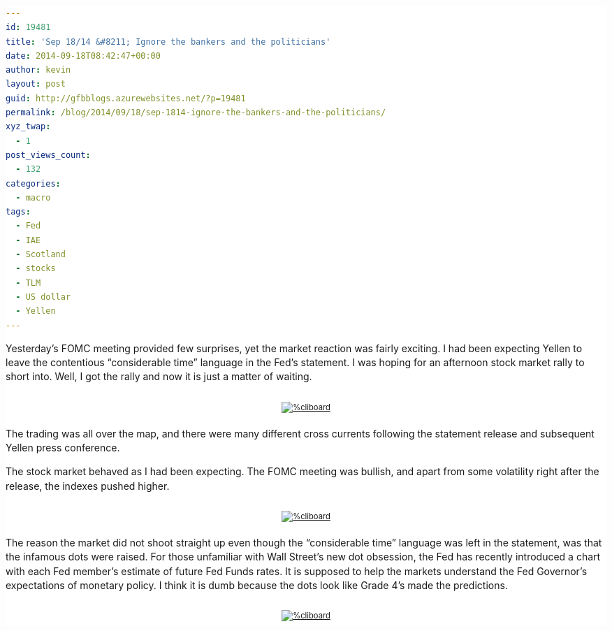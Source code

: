 ```yaml
---
id: 19481
title: 'Sep 18/14 &#8211; Ignore the bankers and the politicians'
date: 2014-09-18T08:42:47+00:00
author: kevin
layout: post
guid: http://gfbblogs.azurewebsites.net/?p=19481
permalink: /blog/2014/09/18/sep-1814-ignore-the-bankers-and-the-politicians/
xyz_twap:
  - 1
post_views_count:
  - 132
categories:
  - macro
tags:
  - Fed
  - IAE
  - Scotland
  - stocks
  - TLM
  - US dollar
  - Yellen
---
```

Yesterday&#8217;s FOMC meeting provided few surprises, yet the market reaction was fairly exciting. I had been expecting Yellen to leave the contentious &#8220;considerable time&#8221; language in the Fed&#8217;s statement. I was hoping for an afternoon stock market rally to short into. Well, I got the rally and now it is just a matter of waiting.

<div style="width: image width px; font-size: 80%; text-align: center;">
  <a href="http://themacrotourist.com/pictures/Azure/waitSep1814.png"><img class="size-full wp-image-14271" style="padding-top: 1.0em;padding-bottom: 0.5em;" alt="%cliboard" src="http://themacrotourist.com/pictures/Azure/waitSep1814.png" width="600" height="442" /></a>
</div>

The trading was all over the map, and there were many different cross currents following the statement release and subsequent Yellen press conference.

The stock market behaved as I had been expecting. The FOMC meeting was bullish, and apart from some volatility right after the release, the indexes pushed higher.

<div style="width: image width px; font-size: 80%; text-align: center;">
  <a href="http://themacrotourist.com/pictures/Azure/ESGIPSep1814.png"><img class="size-full wp-image-14271" style="padding-top: 1.0em;padding-bottom: 0.5em;" alt="%cliboard" src="http://themacrotourist.com/pictures/Azure/ESGIPSep1814.png" width="600" height="342" /></a>
</div>

The reason the market did not shoot straight up even though the &#8220;considerable time&#8221; language was left in the statement, was that the infamous dots were raised. For those unfamiliar with Wall Street&#8217;s new dot obsession, the Fed has recently introduced a chart with each Fed member&#8217;s estimate of future Fed Funds rates. It is supposed to help the markets understand the Fed Governor&#8217;s expectations of monetary policy. I think it is dumb because the dots look like Grade 4&#8217;s made the predictions.

<div style="width: image width px; font-size: 80%; text-align: center;">
  <a href="http://themacrotourist.com/pictures/Azure/dotsSep1814.png"><img class="size-full wp-image-14271" style="padding-top: 1.0em;padding-bottom: 0.5em;" alt="%cliboard" src="http://themacrotourist.com/pictures/Azure/dotsSep1814.png" width="600" height="342" /></a>
</div>
